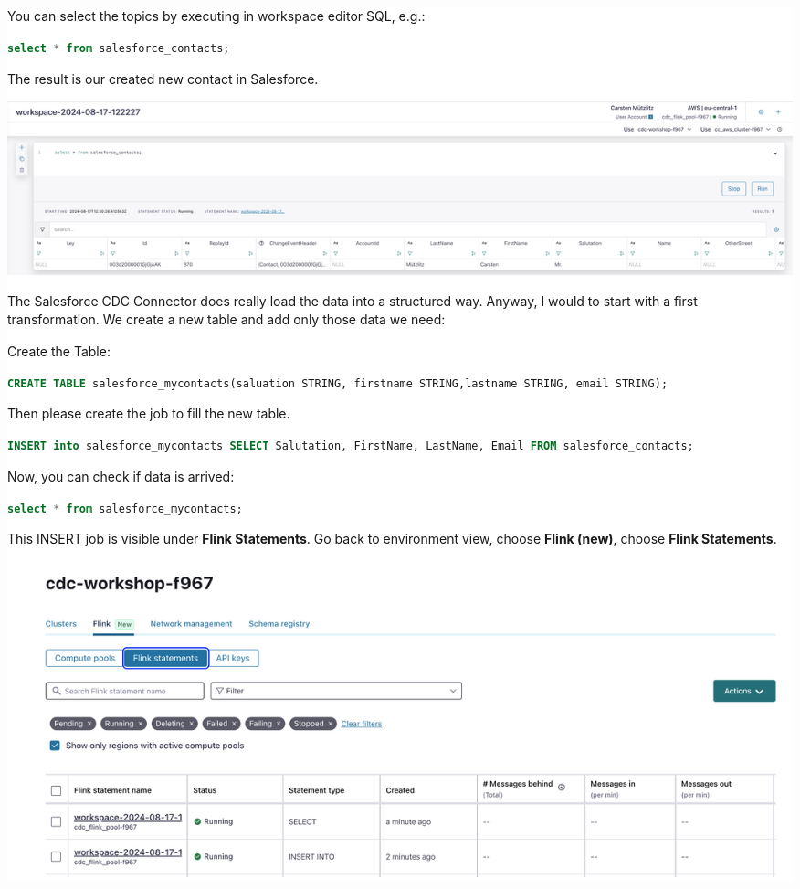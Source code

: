 You can select the topics by executing in workspace editor SQL, e.g.:

```SQL
select * from salesforce_contacts;
```

The result is our created new contact in Salesforce.

![FLINK workspace select salesforce_contacts](img/flink_workspace_salesforce_contacts.png)

The Salesforce CDC Connector does really load the data into a structured way. Anyway, I would to start with a first transformation. We create a new table and add only those data we need:

Create the Table:

```SQL
CREATE TABLE salesforce_mycontacts(saluation STRING, firstname STRING,lastname STRING, email STRING);
```

Then please create the job to fill the new table.

```SQL
INSERT into salesforce_mycontacts SELECT Salutation, FirstName, LastName, Email FROM salesforce_contacts;
```

Now, you can check if data is arrived:

```SQL
select * from salesforce_mycontacts;
```

This INSERT job is visible under **Flink Statements**. Go back to environment view, choose **Flink (new)**, choose **Flink Statements**.

![FLINK jobs](img/flink_jobs.png)
